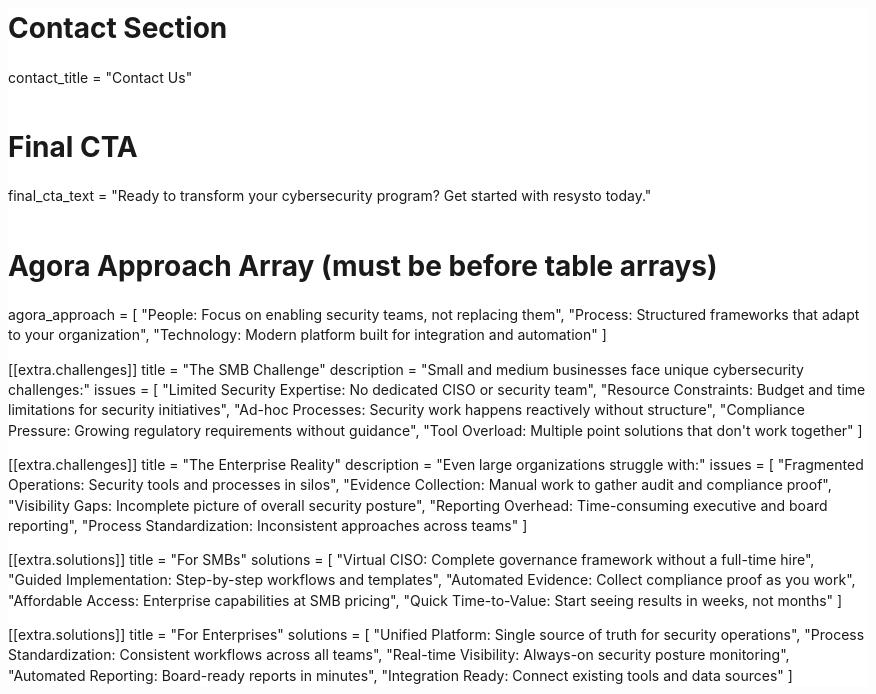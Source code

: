 # Contact Section
contact_title = "Contact Us"

# Final CTA
final_cta_text = "Ready to transform your cybersecurity program? Get started with resysto today."

# Agora Approach Array (must be before table arrays)
agora_approach = [
    "People: Focus on enabling security teams, not replacing them",
    "Process: Structured frameworks that adapt to your organization",
    "Technology: Modern platform built for integration and automation"
]

[[extra.challenges]]
title = "The SMB Challenge"
description = "Small and medium businesses face unique cybersecurity challenges:"
issues = [
    "Limited Security Expertise: No dedicated CISO or security team",
    "Resource Constraints: Budget and time limitations for security initiatives",
    "Ad-hoc Processes: Security work happens reactively without structure",
    "Compliance Pressure: Growing regulatory requirements without guidance",
    "Tool Overload: Multiple point solutions that don't work together"
]

[[extra.challenges]]
title = "The Enterprise Reality"
description = "Even large organizations struggle with:"
issues = [
    "Fragmented Operations: Security tools and processes in silos",
    "Evidence Collection: Manual work to gather audit and compliance proof",
    "Visibility Gaps: Incomplete picture of overall security posture",
    "Reporting Overhead: Time-consuming executive and board reporting",
    "Process Standardization: Inconsistent approaches across teams"
]

[[extra.solutions]]
title = "For SMBs"
solutions = [
    "Virtual CISO: Complete governance framework without a full-time hire",
    "Guided Implementation: Step-by-step workflows and templates",
    "Automated Evidence: Collect compliance proof as you work",
    "Affordable Access: Enterprise capabilities at SMB pricing",
    "Quick Time-to-Value: Start seeing results in weeks, not months"
]

[[extra.solutions]]
title = "For Enterprises"
solutions = [
    "Unified Platform: Single source of truth for security operations",
    "Process Standardization: Consistent workflows across all teams",
    "Real-time Visibility: Always-on security posture monitoring",
    "Automated Reporting: Board-ready reports in minutes",
    "Integration Ready: Connect existing tools and data sources"
]
